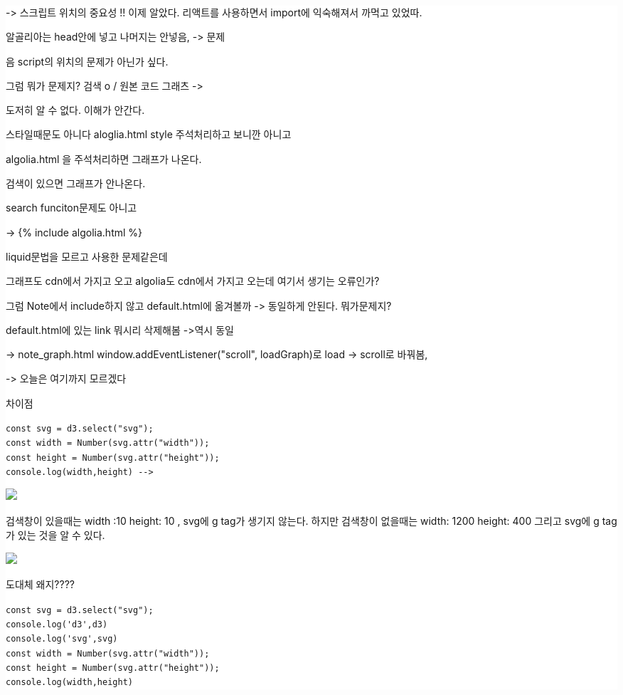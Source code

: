 -> 스크립트 위치의 중요성 !! 이제 알았다. 리액트를 사용하면서 import에 익숙해져서 까먹고 있었따. 


알골리아는 head안에 넣고 나머지는 안넣음, -> 문제

음 script의 위치의 문제가 아닌가 싶다. 

그럼 뭐가 문제지? 
검색 o / 원본 코드 그래츠 -> 

도저히 알 수 없다. 이해가 안간다. 

스타일때문도 아니다 aloglia.html style 주석처리하고 보니깐 아니고 

algolia.html 을 주석처리하면 그래프가 나온다. 

검색이 있으면 그래프가 안나온다. 


search funciton문제도 아니고 

-> {% include algolia.html %}

liquid문법을 모르고 사용한 문제같은데 


그래프도 cdn에서 가지고 오고 algolia도 cdn에서 가지고 오는데 여기서 생기는 오류인가? 


그럼 Note에서 include하지 않고 default.html에 옮겨볼까
-> 동일하게 안된다. 뭐가문제지? 

default.html에 있는 link 뭐시리 삭제해봄 
->역시 동일 


-> note_graph.html
window.addEventListener("scroll", loadGraph)로 load -> scroll로 바꿔봄,

-> 오늘은 여기까지 모르겠다 


차이점 
```
const svg = d3.select("svg");
const width = Number(svg.attr("width"));
const height = Number(svg.attr("height"));
console.log(width,height) -->

```

![](https://velog.velcdn.com/images/sharphand1/post/f3d5c943-08b7-445d-84ae-2c239bbb4d54/image.png)

검색창이 있을때는 width :10 height: 10 , svg에 g tag가 생기지 않는다. 하지만 검색창이 없을때는  width: 1200 height: 400 그리고 svg에 g tag가 있는 것을 알 수 있다. 


![](https://velog.velcdn.com/images/sharphand1/post/6cf2d58a-d530-41fd-a10d-19070cb0a4fc/image.png)

도대체 왜지???? 


```
const svg = d3.select("svg");
console.log('d3',d3)
console.log('svg',svg)
const width = Number(svg.attr("width"));
const height = Number(svg.attr("height"));
console.log(width,height)
```
